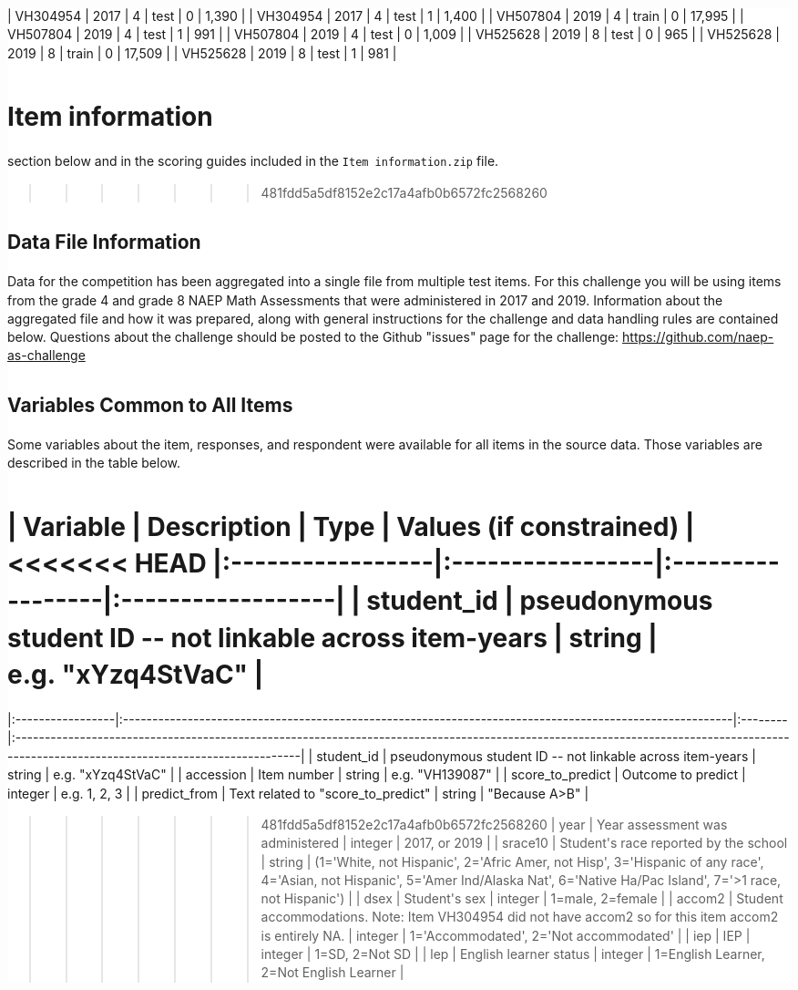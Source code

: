 | VH304954 | 2017 |   4   | test  |      0       |  1,390 |
| VH304954 | 2017 |   4   | test  |      1       |  1,400 |
| VH507804 | 2019 |   4   | train |      0       | 17,995 |
| VH507804 | 2019 |   4   | test  |      1       |    991 |
| VH507804 | 2019 |   4   | test  |      0       |  1,009 |
| VH525628 | 2019 |   8   | test  |      0       |    965 |
| VH525628 | 2019 |   8   | train |      0       | 17,509 |
| VH525628 | 2019 |   8   | test  |      1       |    981 |

Item information
=======
section below and in the scoring guides included in the `Item information.zip` file.
>>>>>>> 481fdd5a5df8152e2c17a4afb0b6572fc2568260

## Data File Information

Data for the competition has been aggregated into a single file from
multiple test items. For this challenge you will be using items from the
grade 4 and grade 8 NAEP Math Assessments that were administered in 2017
and 2019. Information about the aggregated file and how it was prepared,
along with general instructions for the challenge and data handling
rules are contained below. Questions about the challenge should be
posted to the Github "issues" page for the challenge:
<https://github.com/naep-as-challenge>

## Variables Common to All Items

Some variables about the item, responses, and respondent were available
for all items in the source data. Those variables are described in the
table below.

| Variable         | Description                                                                                             | Type    | Values (if constrained)                                                                                                                                                               |
<<<<<<< HEAD
|:-----------------|:-----------------|:-----------------|:------------------|
| student_id       | pseudonymous student ID -- not linkable across item-years                                               | string  | e.g. "xYzq4StVaC"                                                                                                                                                                     |
=======
|:-----------------|:--------------------------------------------------------------------------------------------------------|:--------|:--------------------------------------------------------------------------------------------------------------------------------------------------------------------------------------|
| student_id       | pseudonymous student ID -- not linkable across item-years                                               | string  | e.g. "xYzq4StVaC"                                                                                                                                                                     |
| accession        | Item number                                                                                             | string  | e.g. "VH139087"                                                                                                                                                                       |
| score_to_predict | Outcome to predict                                                                                      | integer | e.g. 1, 2, 3                                                                                                                                                                          |
| predict_from     | Text related to "score_to_predict"                                                                      | string  | "Because A\>B"                                                                                                                                                                        |
>>>>>>> 481fdd5a5df8152e2c17a4afb0b6572fc2568260
| year             | Year assessment was administered                                                                        | integer | 2017, or 2019                                                                                                                                                                         |
| srace10          | Student's race reported by the school                                                                   | string  | (1='White, not Hispanic', 2='Afric Amer, not Hisp', 3='Hispanic of any race', 4='Asian, not Hispanic', 5='Amer Ind/Alaska Nat', 6='Native Ha/Pac Island', 7='\>1 race, not Hispanic') |
| dsex             | Student's sex                                                                                           | integer | 1=male, 2=female                                                                                                                                                                      |
| accom2           | Student accommodations. Note: Item VH304954 did not have accom2 so for this item accom2 is entirely NA. | integer | 1='Accommodated', 2='Not accommodated'                                                                                                                                                |
| iep              | IEP                                                                                                     | integer | 1=SD, 2=Not SD                                                                                                                                                                        |
| lep              | English learner status                                                                                  | integer | 1=English Learner, 2=Not English Learner                                                                                                                                              |